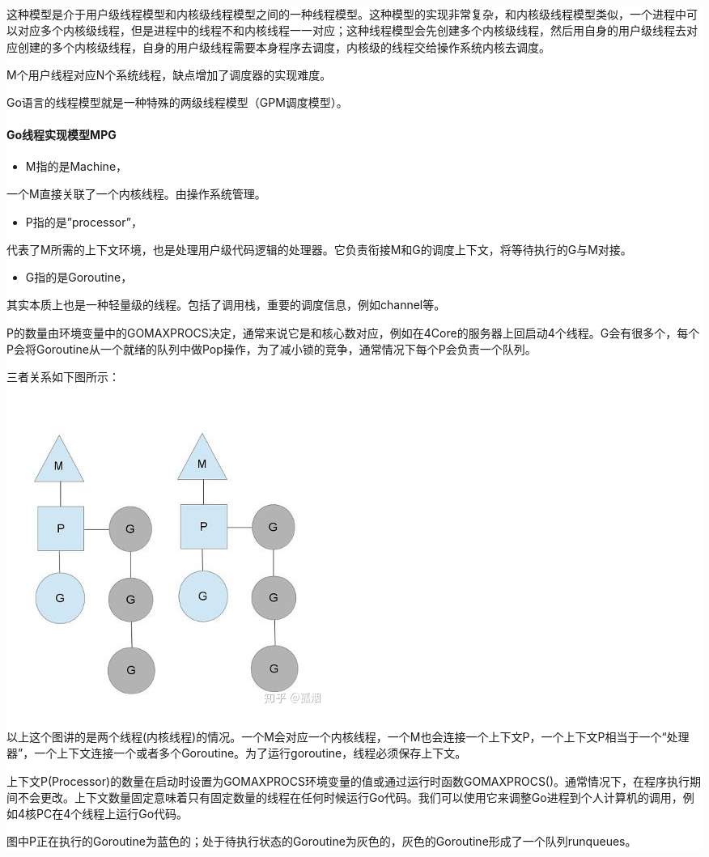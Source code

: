 这种模型是介于用户级线程模型和内核级线程模型之间的一种线程模型。这种模型的实现非常复杂，和内核级线程模型类似，一个进程中可以对应多个内核级线程，但是进程中的线程不和内核线程一一对应；这种线程模型会先创建多个内核级线程，然后用自身的用户级线程去对应创建的多个内核级线程，自身的用户级线程需要本身程序去调度，内核级的线程交给操作系统内核去调度。

M个用户线程对应N个系统线程，缺点增加了调度器的实现难度。

Go语言的线程模型就是一种特殊的两级线程模型（GPM调度模型）。

#### Go线程实现模型MPG

- M指的是Machine，

一个M直接关联了一个内核线程。由操作系统管理。

- P指的是”processor”，

代表了M所需的上下文环境，也是处理用户级代码逻辑的处理器。它负责衔接M和G的调度上下文，将等待执行的G与M对接。

- G指的是Goroutine，

其实本质上也是一种轻量级的线程。包括了调用栈，重要的调度信息，例如channel等。

P的数量由环境变量中的GOMAXPROCS决定，通常来说它是和核心数对应，例如在4Core的服务器上回启动4个线程。G会有很多个，每个P会将Goroutine从一个就绪的队列中做Pop操作，为了减小锁的竞争，通常情况下每个P会负责一个队列。

三者关系如下图所示：


![images](https://github.com/foxliang/Blog/blob/master/images/go/GMP.jpg)



以上这个图讲的是两个线程(内核线程)的情况。一个M会对应一个内核线程，一个M也会连接一个上下文P，一个上下文P相当于一个“处理器”，一个上下文连接一个或者多个Goroutine。为了运行goroutine，线程必须保存上下文。

上下文P(Processor)的数量在启动时设置为GOMAXPROCS环境变量的值或通过运行时函数GOMAXPROCS()。通常情况下，在程序执行期间不会更改。上下文数量固定意味着只有固定数量的线程在任何时候运行Go代码。我们可以使用它来调整Go进程到个人计算机的调用，例如4核PC在4个线程上运行Go代码。

图中P正在执行的Goroutine为蓝色的；处于待执行状态的Goroutine为灰色的，灰色的Goroutine形成了一个队列runqueues。

